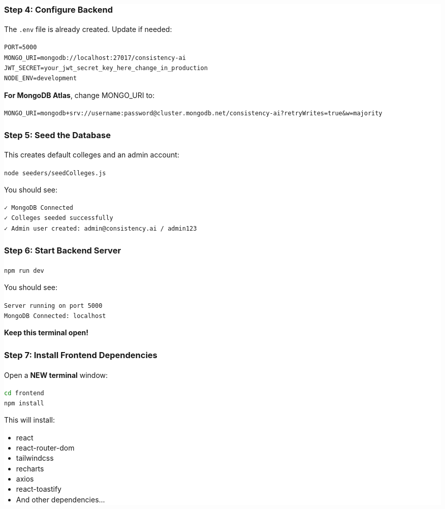 ### Step 4: Configure Backend

The `.env` file is already created. Update if needed:

```env
PORT=5000
MONGO_URI=mongodb://localhost:27017/consistency-ai
JWT_SECRET=your_jwt_secret_key_here_change_in_production
NODE_ENV=development
```

**For MongoDB Atlas**, change MONGO_URI to:
```env
MONGO_URI=mongodb+srv://username:password@cluster.mongodb.net/consistency-ai?retryWrites=true&w=majority
```

### Step 5: Seed the Database

This creates default colleges and an admin account:

```bash
node seeders/seedColleges.js
```

You should see:
```
✓ MongoDB Connected
✓ Colleges seeded successfully
✓ Admin user created: admin@consistency.ai / admin123
```

### Step 6: Start Backend Server

```bash
npm run dev
```

You should see:
```
Server running on port 5000
MongoDB Connected: localhost
```

**Keep this terminal open!**

### Step 7: Install Frontend Dependencies

Open a **NEW terminal** window:

```bash
cd frontend
npm install
```

This will install:
- react
- react-router-dom
- tailwindcss
- recharts
- axios
- react-toastify
- And other dependencies...
